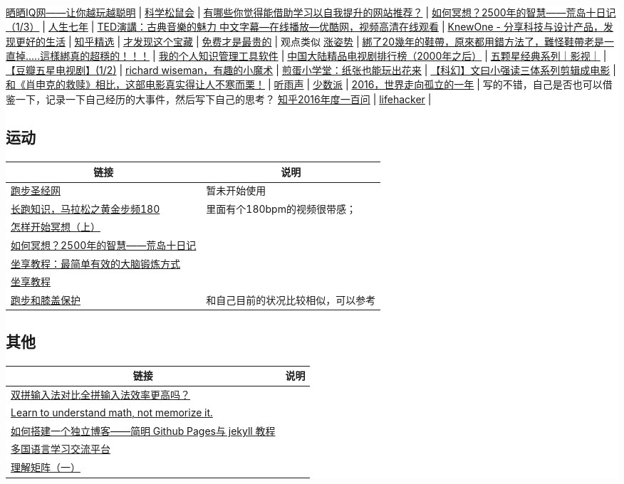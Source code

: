 [晒晒IQ网——让你越玩越聪明](https://www.33iq.com/) | 
[科学松鼠会](http://songshuhui.net/) | 
[有哪些你觉得能借助学习以自我提升的网站推荐？](https://www.zhihu.com/question/26684822) | 
[如何冥想？2500年的智慧——荒岛十日记（1/3）](http://www.dennythecow.com/?p=547) |
[人生七年](http://www.bilibili.com/topic/432.html) | 
[TED演講：古典音樂的魅力 中文字幕—在线播放—优酷网，视频高清在线观看](http://v.youku.com/v_show/id_XNDc2MDU2ODE2.html) |
[KnewOne - 分享科技与设计产品，发现更好的生活](https://knewone.com/) | 
[知乎精选](http://www.zhihujingxuan.com/) | 
[才发现这个宝藏](http://mp.weixin.qq.com/s?__biz=MzAxNzI4MTMwMw==&mid=2651629829&idx=1&sn=72ea6cd9cda8b525197d9885bbafedf4#rd) | 
[免费才是最贵的](http://dbarobin.com/2015/11/29/the-elegant-consuming-philosophy/) | 观点类似
[涨姿势](http://www.zhangzishi.cc/) | 
[綁了20幾年的鞋帶，原來都用錯方法了，難怪鞋帶老是一直掉.....這樣綁真的超穩的！！！](http://toments.com/30447/) | 
[我的个人知识管理工具软件](http://www.williamlong.info/archives/2176.html) | 
[中国大陆精品电视剧排行榜（2000年之后）](https://www.douban.com/doulist/585287/) | 
[五颗星经典系列｜影视｜](https://www.douban.com/doulist/138473/) | 
[【豆瓣五星电视剧】(1/2)](https://www.douban.com/doulist/172901/) | 
[richard wiseman，有趣的小魔术](https://richardwiseman.wordpress.com) | 
[煎蛋小学堂：纸张也能玩出花来](http://www.tudou.com/programs/view/0HkTvjs2GF4/?resourceId=121441540_06_02_99) | 
[【科幻】文曰小强读三体系列剪辑成电影](http://www.bilibili.com/video/av4564963/) | 
[和《肖申克的救赎》相比，这部电影真实得让人不寒而栗！](http://mp.weixin.qq.com/s?__biz=MzIwOTI0MjA3NQ==&mid=2651647880&idx=1&sn=382701c50cffbd5c94723b3fbd24c9a3&scene=1&srcid=0728mdiCQp98SFtsgtAu9YiF&from=groupmessage&isappinstalled=0) | 
[听雨声](http://www.rainymood.com/) | 
[少数派](http://sspai.com/) | 
[2016，世界走向孤立的一年](http://mp.weixin.qq.com/s/uUsBb34iNXOTUkhwxBcaLw) | 写的不错，自己是否也可以借鉴一下，记录一下自己经历的大事件，然后写下自己的思考？
[知乎2016年度一百问](https://club.zhihu.com/2017/top100/?utm_campaign=club2017&utm_source=weibo&utm_medium=social&utm_division=zhihu&utm_content=link) | 
[lifehacker](http://lifehacker.com/) | 




## 运动

链接 | 说明
--- | ---
[跑步圣经网](http://bbs.runbible.cn/forum.php) | 暂未开始使用
[长跑知识，马拉松之黄金步频180](http://jandjason.pixnet.net/blog/post/144984031) | 里面有个180bpm的视频很带感；
[怎样开始冥想（上）](http://www.mifengtd.cn/articles/how-to-get-started-with-meditation.html) | 
[如何冥想？2500年的智慧——荒岛十日记](http://www.dennythecow.com/?p=547) | 
[坐享教程：最简单有效的大脑锻炼方式](http://mp.weixin.qq.com/s?__biz=MzAxNzI4MTMwMw==&mid=504146098&idx=1&sn=6506c0f65799f9da8e5da1dde44cd323#rd) | 
[坐享教程](http://zhibimo.com/books/xiaolai/zuo-xiang-qi-cheng) |
[跑步和膝盖保护](https://www.douban.com/note/145562823/) | 和自己目前的状况比较相似，可以参考


## 其他

链接 | 说明 
--- | ---
[双拼输入法对比全拼输入法效率更高吗？](https://www.zhihu.com/question/20555958) | 
[Learn to understand math, not memorize it.](https://betterexplained.com/) |
[如何搭建一个独立博客——简明 Github Pages与 jekyll 教程](http://www.cnfeat.com/blog/2014/05/10/how-to-build-a-blog/) |
[多国语言学习交流平台](http://lang-8.com/) | 
[理解矩阵（一）](http://blog.csdn.net/myan/article/details/647511) | 
